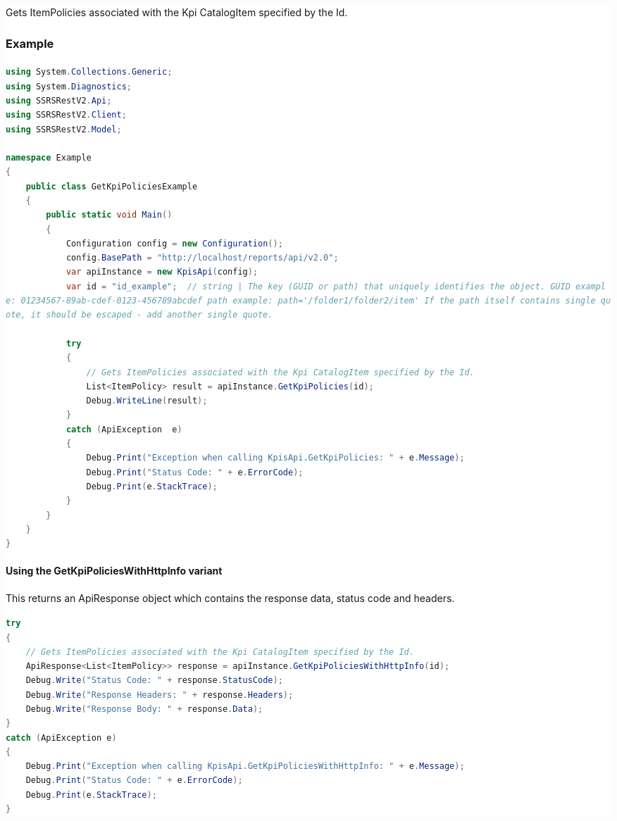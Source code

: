 Gets ItemPolicies associated with the Kpi CatalogItem specified by the Id.

### Example
```csharp
using System.Collections.Generic;
using System.Diagnostics;
using SSRSRestV2.Api;
using SSRSRestV2.Client;
using SSRSRestV2.Model;

namespace Example
{
    public class GetKpiPoliciesExample
    {
        public static void Main()
        {
            Configuration config = new Configuration();
            config.BasePath = "http://localhost/reports/api/v2.0";
            var apiInstance = new KpisApi(config);
            var id = "id_example";  // string | The key (GUID or path) that uniquely identifies the object. GUID example: 01234567-89ab-cdef-0123-456789abcdef path example: path='/folder1/folder2/item' If the path itself contains single quote, it should be escaped - add another single quote.

            try
            {
                // Gets ItemPolicies associated with the Kpi CatalogItem specified by the Id.
                List<ItemPolicy> result = apiInstance.GetKpiPolicies(id);
                Debug.WriteLine(result);
            }
            catch (ApiException  e)
            {
                Debug.Print("Exception when calling KpisApi.GetKpiPolicies: " + e.Message);
                Debug.Print("Status Code: " + e.ErrorCode);
                Debug.Print(e.StackTrace);
            }
        }
    }
}
```

#### Using the GetKpiPoliciesWithHttpInfo variant
This returns an ApiResponse object which contains the response data, status code and headers.

```csharp
try
{
    // Gets ItemPolicies associated with the Kpi CatalogItem specified by the Id.
    ApiResponse<List<ItemPolicy>> response = apiInstance.GetKpiPoliciesWithHttpInfo(id);
    Debug.Write("Status Code: " + response.StatusCode);
    Debug.Write("Response Headers: " + response.Headers);
    Debug.Write("Response Body: " + response.Data);
}
catch (ApiException e)
{
    Debug.Print("Exception when calling KpisApi.GetKpiPoliciesWithHttpInfo: " + e.Message);
    Debug.Print("Status Code: " + e.ErrorCode);
    Debug.Print(e.StackTrace);
}
```
